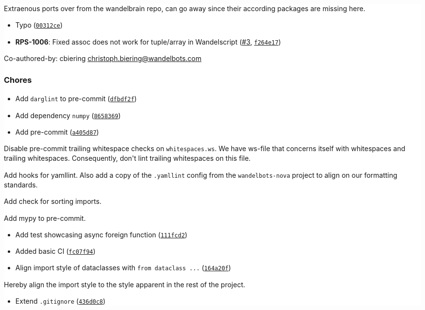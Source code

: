 Extraenous ports over from the wandelbrain repo, can go away since their according packages are
  missing here.

- Typo
  ([`00312ce`](https://github.com/wandelbotsgmbh/wandelscript/commit/00312ce555d38d35f99764d34d77264db8761e98))

- **RPS-1006**: Fixed assoc does not work for tuple/array in Wandelscript
  ([#3](https://github.com/wandelbotsgmbh/wandelscript/pull/3),
  [`f264e17`](https://github.com/wandelbotsgmbh/wandelscript/commit/f264e17f1ba3bb9cd953c2b10fda84c334436a1e))

Co-authored-by: cbiering <christoph.biering@wandelbots.com>

### Chores

- Add `darglint` to pre-commit
  ([`dfbdf2f`](https://github.com/wandelbotsgmbh/wandelscript/commit/dfbdf2fd80962b609b542590b52834b0d2efedfe))

- Add dependency `numpy`
  ([`8658369`](https://github.com/wandelbotsgmbh/wandelscript/commit/8658369f08bbc9834a51584aece920b7316e2a5f))

- Add pre-commit
  ([`a405d87`](https://github.com/wandelbotsgmbh/wandelscript/commit/a405d87d3cda118d287afe2ba617ae084d086217))

Disable pre-commit trailing whitespace checks on `whitespaces.ws`. We have ws-file that concerns
  itself with whitespaces and trailing whitespaces. Consequently, don't lint trailing whitespaces on
  this file.

Add hooks for yamllint. Also add a copy of the `.yamllint` config from the `wandelbots-nova` project
  to align on our formatting standards.

Add check for sorting imports.

Add mypy to pre-commit.

- Add test showcasing async foreign function
  ([`111fcd2`](https://github.com/wandelbotsgmbh/wandelscript/commit/111fcd27bb0f514a00de8dd2cbc221af606d4a04))

- Added basic CI
  ([`fc07f94`](https://github.com/wandelbotsgmbh/wandelscript/commit/fc07f94373ca18ec659bfaf0855c806fc28c2cd9))

- Align import style of dataclasses with `from dataclass ...`
  ([`164a20f`](https://github.com/wandelbotsgmbh/wandelscript/commit/164a20fa508d2817eec410addc99792b07ad46cb))

Hereby align the import style to the style apparent in the rest of the project.

- Extend `.gitignore`
  ([`436d0c8`](https://github.com/wandelbotsgmbh/wandelscript/commit/436d0c8b992f7c0e60524db7fac892ecafa590fd))
